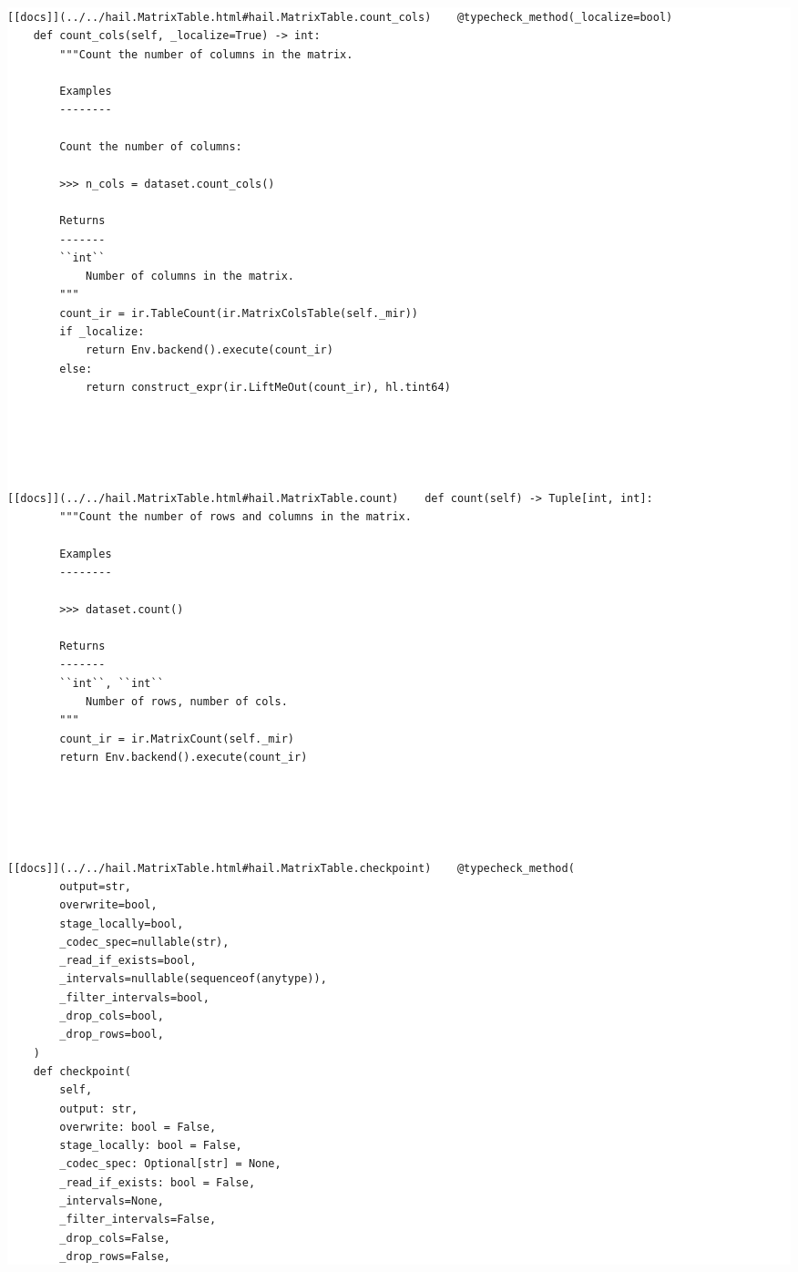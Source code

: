     
    
    [[docs]](../../hail.MatrixTable.html#hail.MatrixTable.count_cols)    @typecheck_method(_localize=bool)
        def count_cols(self, _localize=True) -> int:
            """Count the number of columns in the matrix.
    
            Examples
            --------
    
            Count the number of columns:
    
            >>> n_cols = dataset.count_cols()
    
            Returns
            -------
            ``int``
                Number of columns in the matrix.
            """
            count_ir = ir.TableCount(ir.MatrixColsTable(self._mir))
            if _localize:
                return Env.backend().execute(count_ir)
            else:
                return construct_expr(ir.LiftMeOut(count_ir), hl.tint64)
    
    
    
    
    
    [[docs]](../../hail.MatrixTable.html#hail.MatrixTable.count)    def count(self) -> Tuple[int, int]:
            """Count the number of rows and columns in the matrix.
    
            Examples
            --------
    
            >>> dataset.count()
    
            Returns
            -------
            ``int``, ``int``
                Number of rows, number of cols.
            """
            count_ir = ir.MatrixCount(self._mir)
            return Env.backend().execute(count_ir)
    
    
    
    
    
    [[docs]](../../hail.MatrixTable.html#hail.MatrixTable.checkpoint)    @typecheck_method(
            output=str,
            overwrite=bool,
            stage_locally=bool,
            _codec_spec=nullable(str),
            _read_if_exists=bool,
            _intervals=nullable(sequenceof(anytype)),
            _filter_intervals=bool,
            _drop_cols=bool,
            _drop_rows=bool,
        )
        def checkpoint(
            self,
            output: str,
            overwrite: bool = False,
            stage_locally: bool = False,
            _codec_spec: Optional[str] = None,
            _read_if_exists: bool = False,
            _intervals=None,
            _filter_intervals=False,
            _drop_cols=False,
            _drop_rows=False,